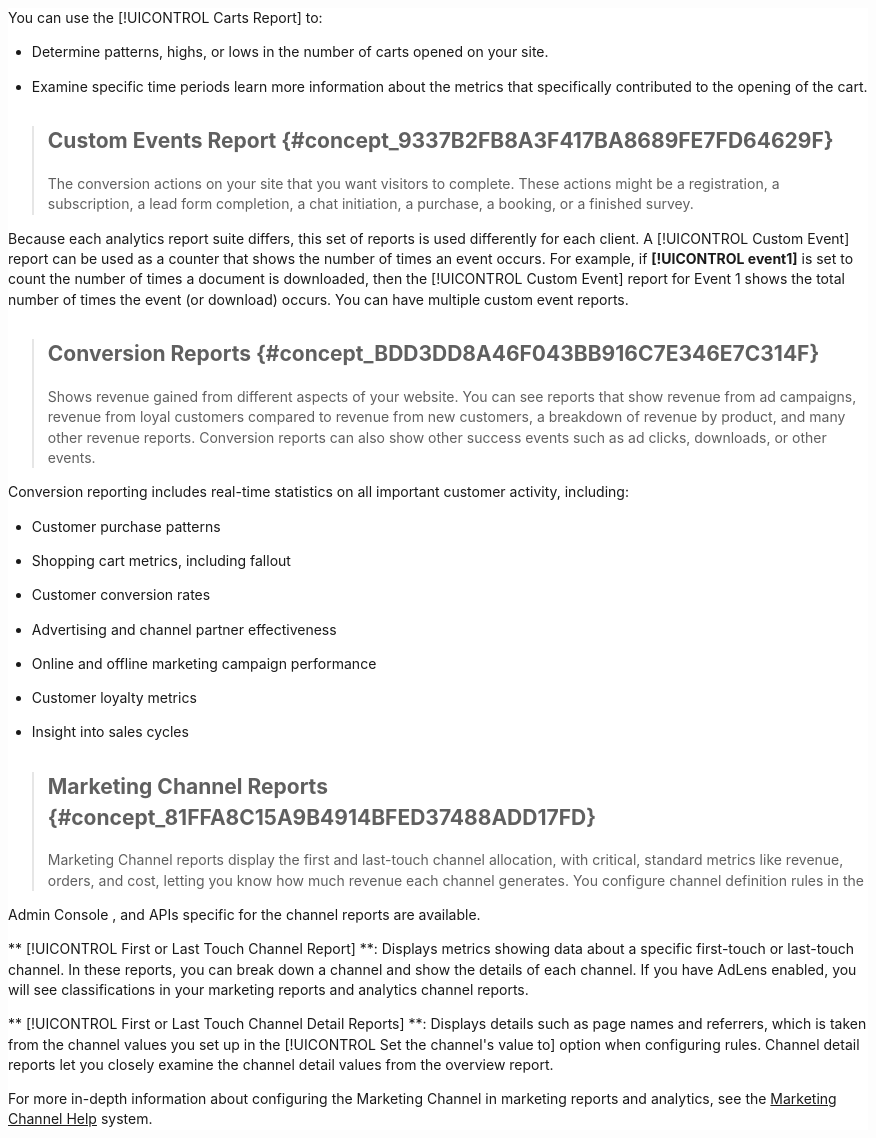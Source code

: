 You can use the [!UICONTROL  Carts Report] to: 

* Determine patterns, highs, or lows in the number of carts opened on your site. 

* Examine specific time periods learn more information about the metrics that specifically contributed to the opening of the cart. 

>## Custom Events Report {#concept_9337B2FB8A3F417BA8689FE7FD64629F}
>The conversion actions on your site that you want visitors to complete. These actions might be a registration, a subscription, a lead form completion, a chat initiation, a purchase, a booking, or a finished survey.

Because each analytics report suite differs, this set of reports is used differently for each client. A [!UICONTROL  Custom Event] report can be used as a counter that shows the number of times an event occurs. For example, if **[!UICONTROL  event1]** is set to count the number of times a document is downloaded, then the [!UICONTROL  Custom Event] report for Event 1 shows the total number of times the event (or download) occurs. You can have multiple custom event reports. 
>## Conversion Reports {#concept_BDD3DD8A46F043BB916C7E346E7C314F}
>Shows revenue gained from different aspects of your website. You can see reports that show revenue from ad campaigns, revenue from loyal customers compared to revenue from new customers, a breakdown of revenue by product, and many other revenue reports. Conversion reports can also show other success events such as ad clicks, downloads, or other events.

Conversion reporting includes real-time statistics on all important customer activity, including: 

* Customer purchase patterns 

* Shopping cart metrics, including fallout 

* Customer conversion rates 

* Advertising and channel partner effectiveness 

* Online and offline marketing campaign performance 

* Customer loyalty metrics 

* Insight into sales cycles 

>## Marketing Channel Reports {#concept_81FFA8C15A9B4914BFED37488ADD17FD}
>Marketing Channel reports display the first and last-touch channel allocation, with critical, standard metrics like revenue, orders, and cost, letting you know how much revenue each channel generates. You configure channel definition rules in the 
<keyword>
  Admin Console
</keyword>, and APIs specific for the channel reports are available.

** [!UICONTROL  First or Last Touch Channel Report] **: Displays metrics showing data about a specific first-touch or last-touch channel. In these reports, you can break down a channel and show the details of each channel. If you have AdLens enabled, you will see classifications in your marketing reports and analytics channel reports. 

** [!UICONTROL  First or Last Touch Channel Detail Reports] **: Displays details such as page names and referrers, which is taken from the channel values you set up in the [!UICONTROL  Set the channel's value to] option when configuring rules. Channel detail reports let you closely examine the channel detail values from the overview report. 

For more in-depth information about configuring the Marketing Channel in marketing reports and analytics, see the [ Marketing Channel Help](http://marketing.adobe.com/resources/help/en_US/mchannel/index.html) system. 
